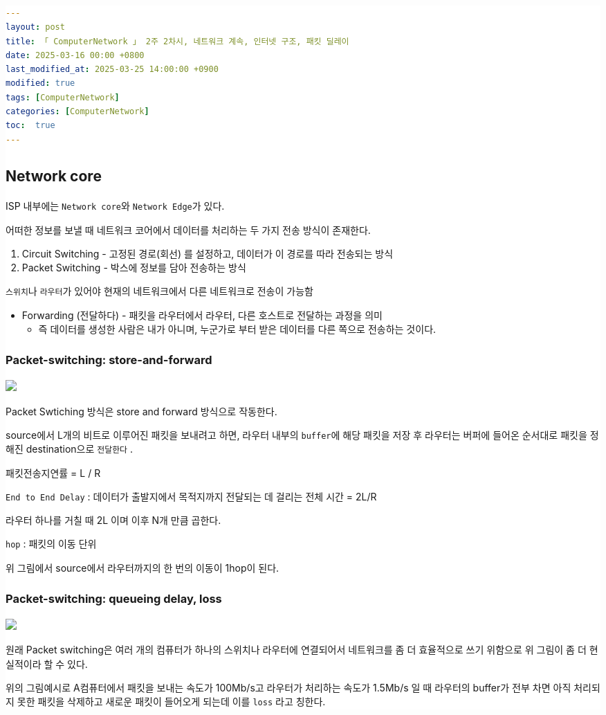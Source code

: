 ```yaml
---
layout: post
title: 「 ComputerNetwork 」 2주 2차시, 네트워크 계속, 인터넷 구조, 패킷 딜레이
date: 2025-03-16 00:00 +0800
last_modified_at: 2025-03-25 14:00:00 +0900
modified: true
tags: [ComputerNetwork]
categories: [ComputerNetwork]
toc:  true
---
```


## Network core


ISP 내부에는 `Network core`와 `Network Edge`가 있다.



어떠한 정보를 보낼 때 네트워크 코어에서 데이터를 처리하는 두 가지 전송 방식이 존재한다.

1. Circuit Switching - 고정된 경로(회선) 를 설정하고, 데이터가 이 경로를 따라 전송되는 방식 
2. Packet Switching - 박스에 정보를 담아 전송하는 방식

`스위치`나 `라우터`가 있어야 현재의 네트워크에서 다른 네트워크로 전송이 가능함 

- Forwarding (전달하다) - 패킷을 라우터에서 라우터, 다른 호스트로 전달하는 과정을 의미 
    - 즉 데이터를 생성한 사람은 내가 아니며, 누군가로 부터 받은 데이터를 다른 쪽으로 전송하는 것이다.

### Packet-switching: store-and-forward

![](https://velog.velcdn.com/images/ghkdehs/post/cc6eab54-5b9f-47be-8497-b0c548c6829a/image.png)

Packet Swtiching 방식은 store and forward 방식으로 작동한다.

source에서 L개의 비트로 이루어진 패킷을 보내려고 하면, 라우터 내부의 `buffer`에 해당 패킷을 저장 후 라우터는 버퍼에 들어온 순서대로 패킷을 정해진 destination으로 `전달한다` .

패킷전송지연률 = L / R

`End to End Delay` : 데이터가 출발지에서 목적지까지 전달되는 데 걸리는 전체 시간 = 2L/R

라우터 하나를 거칠 때 2L 이며 이후 N개 만큼 곱한다.

`hop` : 패킷의 이동 단위

위 그림에서 source에서 라우터까지의 한 번의 이동이 1hop이 된다.


### Packet-switching: queueing delay, loss
![](https://velog.velcdn.com/images/ghkdehs/post/af6425b3-da50-4655-9e53-62ff0cbf3140/image.png)

원래 Packet switching은 여러 개의 컴퓨터가 하나의 스위치나 라우터에 연결되어서 네트워크를 좀 더 효율적으로 쓰기 위함으로 위 그림이 좀 더 현실적이라 할 수 있다.

위의 그림예시로 A컴퓨터에서 패킷을 보내는 속도가 100Mb/s고 라우터가 처리하는 속도가 1.5Mb/s 일 때 라우터의 buffer가 전부 차면 아직 처리되지 못한 패킷을 삭제하고 새로운 패킷이 들어오게 되는데 이를 `loss` 라고 칭한다.
